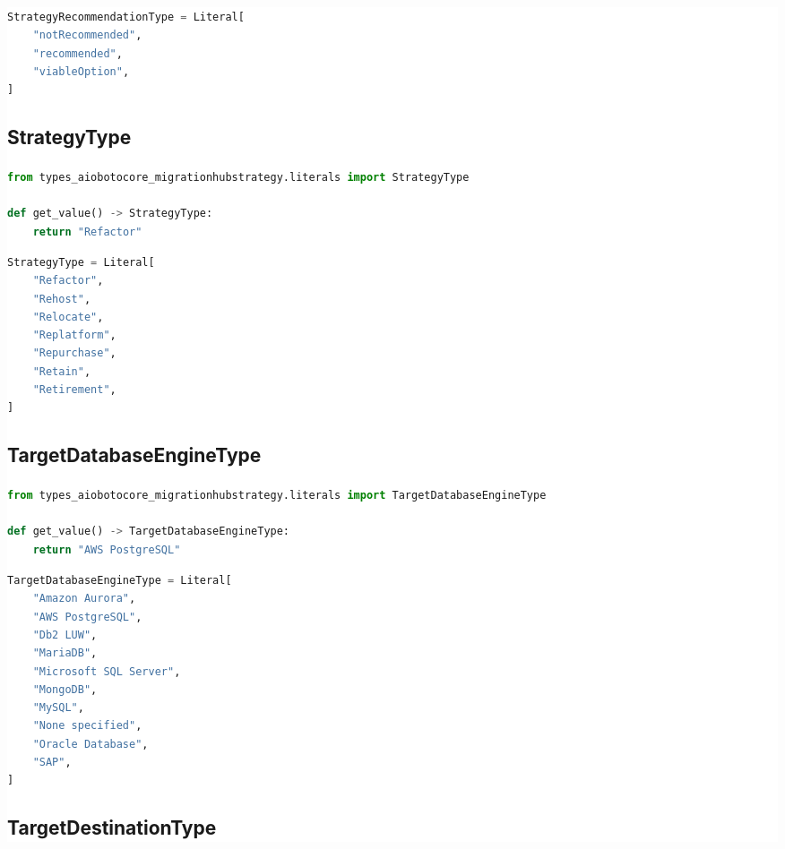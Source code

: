 ```python title="Definition"
StrategyRecommendationType = Literal[
    "notRecommended",
    "recommended",
    "viableOption",
]
```
## StrategyType

```python title="Usage Example"
from types_aiobotocore_migrationhubstrategy.literals import StrategyType

def get_value() -> StrategyType:
    return "Refactor"
```

```python title="Definition"
StrategyType = Literal[
    "Refactor",
    "Rehost",
    "Relocate",
    "Replatform",
    "Repurchase",
    "Retain",
    "Retirement",
]
```
## TargetDatabaseEngineType

```python title="Usage Example"
from types_aiobotocore_migrationhubstrategy.literals import TargetDatabaseEngineType

def get_value() -> TargetDatabaseEngineType:
    return "AWS PostgreSQL"
```

```python title="Definition"
TargetDatabaseEngineType = Literal[
    "Amazon Aurora",
    "AWS PostgreSQL",
    "Db2 LUW",
    "MariaDB",
    "Microsoft SQL Server",
    "MongoDB",
    "MySQL",
    "None specified",
    "Oracle Database",
    "SAP",
]
```
## TargetDestinationType
